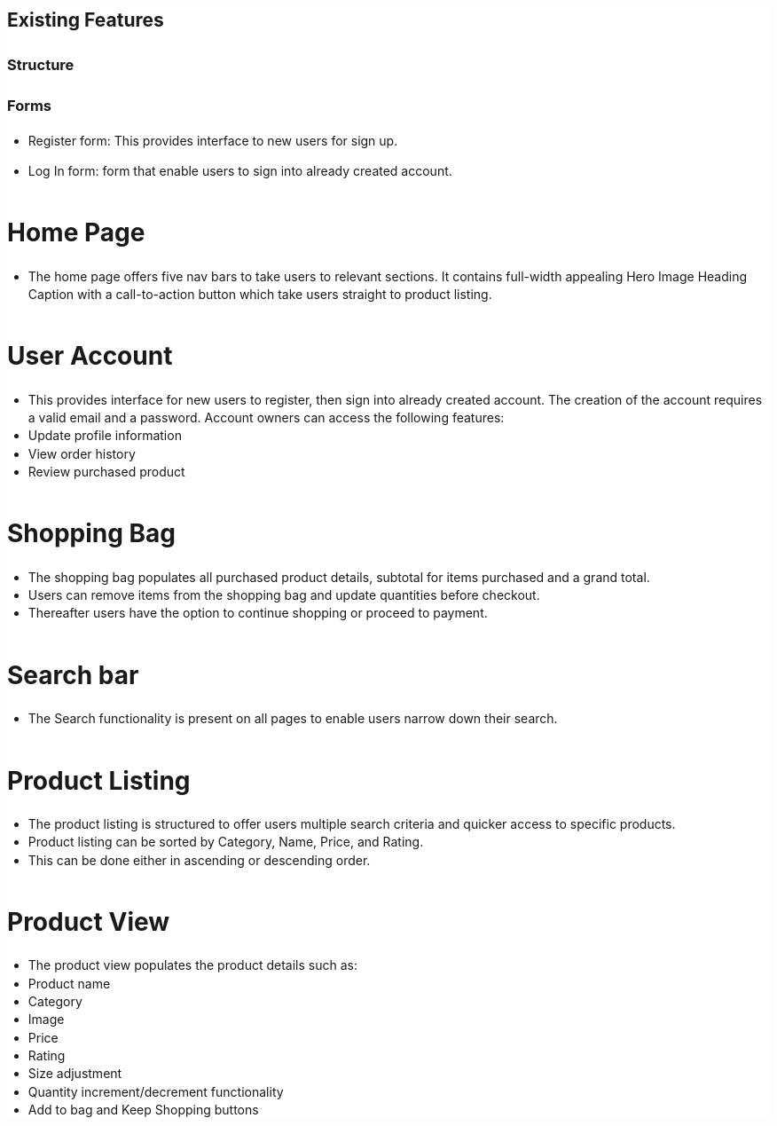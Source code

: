 ## Existing Features

### Structure


### Forms
- Register form: This provides interface to new users for sign up.

- Log In form: form that enable users to sign into already created account.



# Home Page
- The home page offers five nav bars to take users to relevant sections. It contains full-width appealing Hero Image Heading Caption with a call-to-action button which take users straight to product listing.

# User Account
- This provides interface for new users to register, then sign into already created account. The creation of the account requires a valid email and a password. Account owners can access the following features:
- Update profile information
- View order history
- Review purchased product

# Shopping Bag
- The shopping bag populates all purchased product details, subtotal for items purchased and a grand total.
- Users can remove items from the shopping bag and update quantities before checkout.
- Thereafter users have the option to continue shopping or proceed to payment.

# Search bar
- The Search functionality is present on all pages to enable users narrow down their search.
# Product Listing
- The product listing is structured to offer users multiple search criteria and quicker access to specific products.
- Product listing can be sorted by Category, Name, Price, and Rating.
- This can be done either in ascending or descending order.

# Product View
- The product view populates the product details such as:
- Product name
- Category
- Image
- Price
- Rating
- Size adjustment
- Quantity increment/decrement functionality
- Add to bag and Keep Shopping buttons

